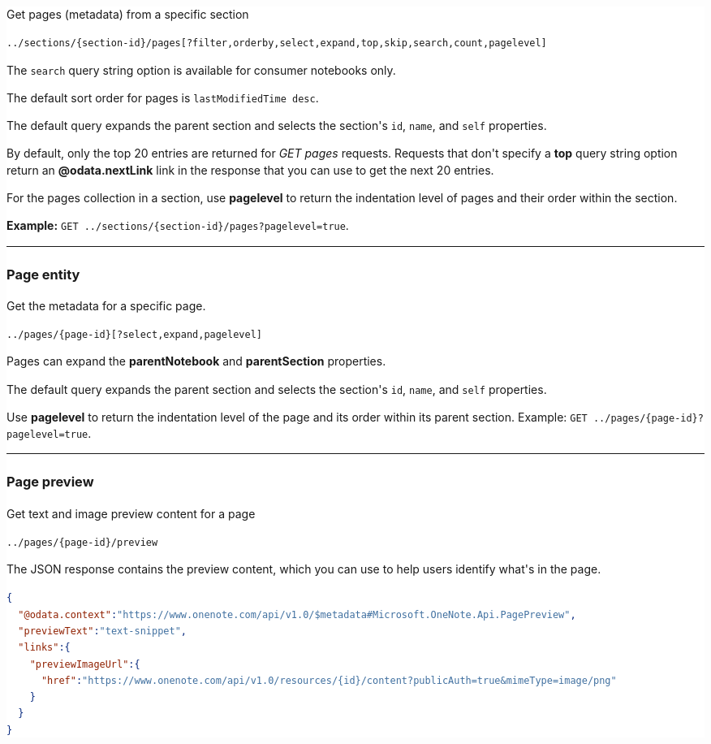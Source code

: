 Get pages (metadata) from a specific section

`../sections/{section-id}/pages[?filter,orderby,select,expand,top,skip,search,count,pagelevel]`

 
The `search` query string option is available for consumer notebooks only.

The default sort order for pages is `lastModifiedTime desc`.

The default query expands the parent section and selects the section's `id`, `name`, and `self` properties.

By default, only the top 20 entries are returned for *GET pages* requests. Requests that don't specify a **top** query string option return an **@odata.nextLink** link in the response that you can use to get the next 20 entries.

For the pages collection in a section, use **pagelevel** to return the indentation level of pages and their order within the section. 

**Example:**  `GET ../sections/{section-id}/pages?pagelevel=true`.

- - -

<a name="get-page"></a> 
### Page entity

Get the metadata for a specific page. 

`../pages/{page-id}[?select,expand,pagelevel]` 


Pages can expand the **parentNotebook** and **parentSection** properties.

The default query expands the parent section and selects the section's `id`, `name`, and `self` properties.

Use **pagelevel** to return the indentation level of the page and its order within its parent section. Example: `GET ../pages/{page-id}?pagelevel=true`.

- - -

<a name="get-page-preview"></a> 
### Page preview

Get text and image preview content for a page

`../pages/{page-id}/preview`


The JSON response contains the preview content, which you can use to help users identify what's in the page.

```json
{
  "@odata.context":"https://www.onenote.com/api/v1.0/$metadata#Microsoft.OneNote.Api.PagePreview",
  "previewText":"text-snippet",
  "links":{
    "previewImageUrl":{
      "href":"https://www.onenote.com/api/v1.0/resources/{id}/content?publicAuth=true&mimeType=image/png"
    }
  }
}
```
